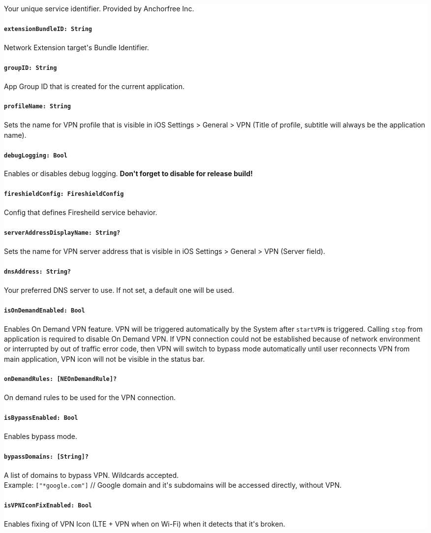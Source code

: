 Your unique service identifier. Provided by Anchorfree Inc.

#### `extensionBundleID: String`

Network Extension target's Bundle Identifier.

#### `groupID: String`

App Group ID that is created for the current application.

#### `profileName: String`

Sets the name for VPN profile that is visible in iOS Settings > General > VPN (Title of profile, subtitle will always be the application name).

#### `debugLogging: Bool`

Enables or disables debug logging. **Don't forget to disable for release build!**

#### `fireshieldConfig: FireshieldConfig`

Config that defines Firesheild service behavior.

#### `serverAddressDisplayName: String?`

Sets the name for VPN server address that is visible in iOS Settings > General > VPN (Server field).

#### `dnsAddress: String?`

Your preferred DNS server to use. If not set, a default one will be used.

#### `isOnDemandEnabled: Bool`

Enables On Demand VPN feature. VPN will be triggered automatically by the System after `startVPN` is triggered. Calling `stop` from application is required to disable On Demand VPN. If VPN connection could not be established because of network environment or interrupted by out of traffic error code, then VPN will switch to bypass mode automatically until user reconnects VPN from main application, VPN icon will not be visible in the status bar.

#### `onDemandRules: [NEOnDemandRule]?`

On demand rules to be used for the VPN connection.

#### `isBypassEnabled: Bool`

Enables bypass mode.

#### `bypassDomains: [String]?`

A list of domains to bypass VPN. Wildcards accepted.\
Example: `["*google.com"]` // Google domain and it's subdomains will be accessed directly, without VPN.

#### `isVPNIconFixEnabled: Bool`

Enables fixing of VPN Icon (LTE + VPN when on Wi-Fi) when it detects that it's broken.
